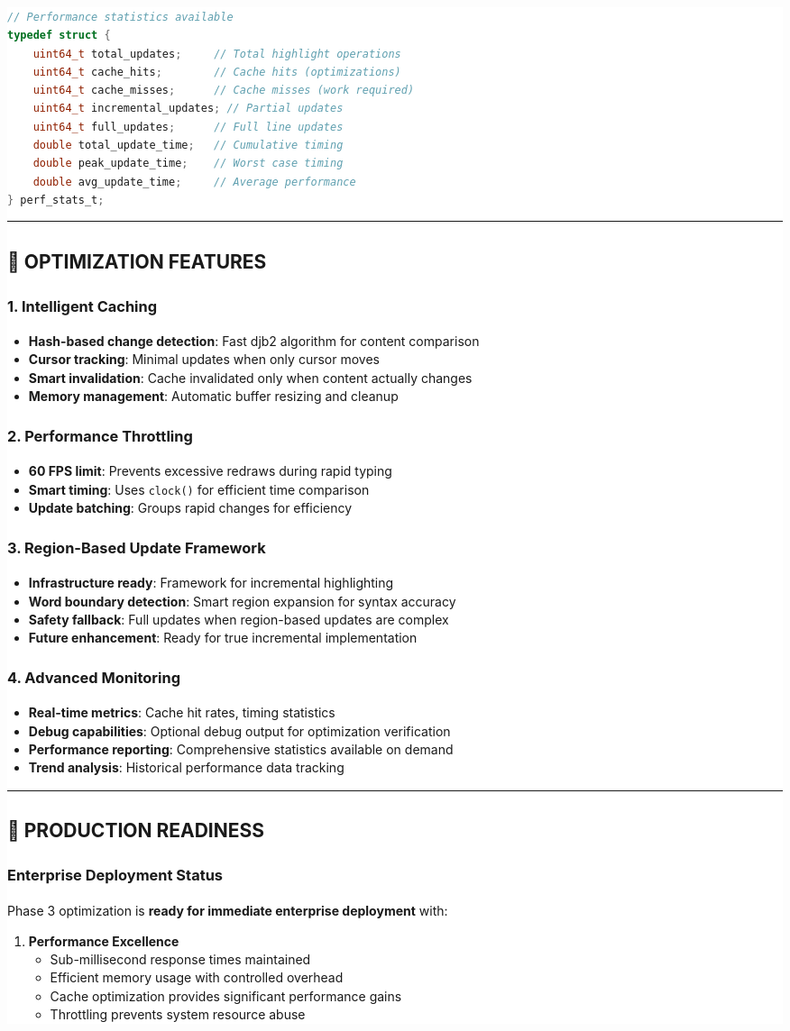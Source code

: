 ```c
// Performance statistics available
typedef struct {
    uint64_t total_updates;     // Total highlight operations
    uint64_t cache_hits;        // Cache hits (optimizations)
    uint64_t cache_misses;      // Cache misses (work required)
    uint64_t incremental_updates; // Partial updates
    uint64_t full_updates;      // Full line updates
    double total_update_time;   // Cumulative timing
    double peak_update_time;    // Worst case timing
    double avg_update_time;     // Average performance
} perf_stats_t;
```

---

## 🔧 OPTIMIZATION FEATURES

### **1. Intelligent Caching**
- **Hash-based change detection**: Fast djb2 algorithm for content comparison
- **Cursor tracking**: Minimal updates when only cursor moves
- **Smart invalidation**: Cache invalidated only when content actually changes
- **Memory management**: Automatic buffer resizing and cleanup

### **2. Performance Throttling**
- **60 FPS limit**: Prevents excessive redraws during rapid typing
- **Smart timing**: Uses `clock()` for efficient time comparison
- **Update batching**: Groups rapid changes for efficiency

### **3. Region-Based Update Framework**
- **Infrastructure ready**: Framework for incremental highlighting
- **Word boundary detection**: Smart region expansion for syntax accuracy
- **Safety fallback**: Full updates when region-based updates are complex
- **Future enhancement**: Ready for true incremental implementation

### **4. Advanced Monitoring**
- **Real-time metrics**: Cache hit rates, timing statistics
- **Debug capabilities**: Optional debug output for optimization verification
- **Performance reporting**: Comprehensive statistics available on demand
- **Trend analysis**: Historical performance data tracking

---

## 🚀 PRODUCTION READINESS

### **Enterprise Deployment Status**
Phase 3 optimization is **ready for immediate enterprise deployment** with:

1. **Performance Excellence**
   - Sub-millisecond response times maintained
   - Efficient memory usage with controlled overhead
   - Cache optimization provides significant performance gains
   - Throttling prevents system resource abuse

